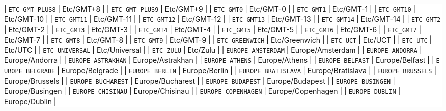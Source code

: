 | `ETC_GMT_PLUS8`                     | Etc/GMT+8                           |
| `ETC_GMT_PLUS9`                     | Etc/GMT+9                           |
| `ETC_GMT0`                          | Etc/GMT-0                           |
| `ETC_GMT1`                          | Etc/GMT-1                           |
| `ETC_GMT10`                         | Etc/GMT-10                          |
| `ETC_GMT11`                         | Etc/GMT-11                          |
| `ETC_GMT12`                         | Etc/GMT-12                          |
| `ETC_GMT13`                         | Etc/GMT-13                          |
| `ETC_GMT14`                         | Etc/GMT-14                          |
| `ETC_GMT2`                          | Etc/GMT-2                           |
| `ETC_GMT3`                          | Etc/GMT-3                           |
| `ETC_GMT4`                          | Etc/GMT-4                           |
| `ETC_GMT5`                          | Etc/GMT-5                           |
| `ETC_GMT6`                          | Etc/GMT-6                           |
| `ETC_GMT7`                          | Etc/GMT-7                           |
| `ETC_GMT8`                          | Etc/GMT-8                           |
| `ETC_GMT9`                          | Etc/GMT-9                           |
| `ETC_GREENWICH`                     | Etc/Greenwich                       |
| `ETC_UCT`                           | Etc/UCT                             |
| `ETC_UTC`                           | Etc/UTC                             |
| `ETC_UNIVERSAL`                     | Etc/Universal                       |
| `ETC_ZULU`                          | Etc/Zulu                            |
| `EUROPE_AMSTERDAM`                  | Europe/Amsterdam                    |
| `EUROPE_ANDORRA`                    | Europe/Andorra                      |
| `EUROPE_ASTRAKHAN`                  | Europe/Astrakhan                    |
| `EUROPE_ATHENS`                     | Europe/Athens                       |
| `EUROPE_BELFAST`                    | Europe/Belfast                      |
| `EUROPE_BELGRADE`                   | Europe/Belgrade                     |
| `EUROPE_BERLIN`                     | Europe/Berlin                       |
| `EUROPE_BRATISLAVA`                 | Europe/Bratislava                   |
| `EUROPE_BRUSSELS`                   | Europe/Brussels                     |
| `EUROPE_BUCHAREST`                  | Europe/Bucharest                    |
| `EUROPE_BUDAPEST`                   | Europe/Budapest                     |
| `EUROPE_BUSINGEN`                   | Europe/Busingen                     |
| `EUROPE_CHISINAU`                   | Europe/Chisinau                     |
| `EUROPE_COPENHAGEN`                 | Europe/Copenhagen                   |
| `EUROPE_DUBLIN`                     | Europe/Dublin                       |